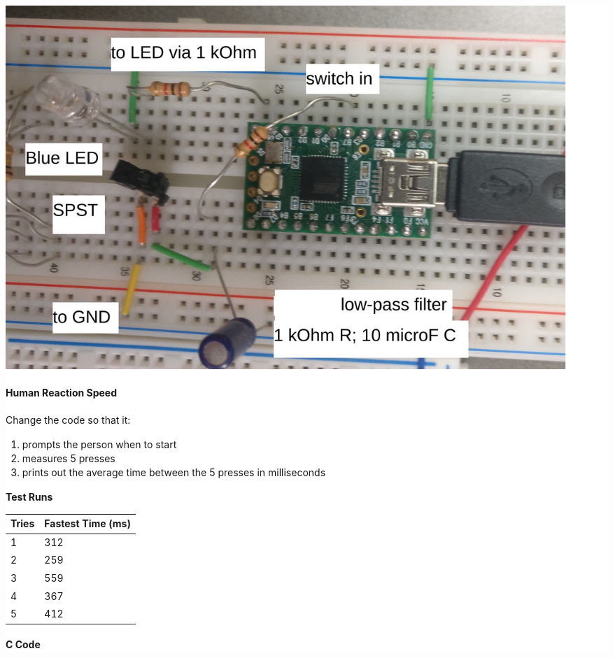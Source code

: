 <img src="imgs/spst_circuit2.jpg" width=800>

#### Human Reaction Speed

Change the code so that it:
1. prompts the person when to start
1. measures 5 presses 
1. prints out the average time between the 5 presses in milliseconds

**Test Runs**

| Tries | Fastest Time (ms) |
| ----- | ------------ |
| 1     |      312        |
| 2     |      259        |
| 3     |      559        |
| 4     |      367        |
| 5     |      412        |

#### C Code 
